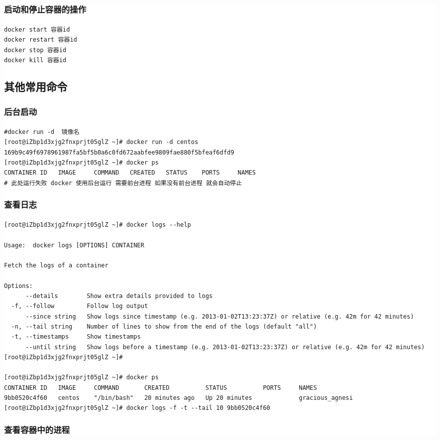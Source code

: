 ### 启动和停止容器的操作

```shell
docker start 容器id
docker restart 容器id
docker stop 容器id
docker kill 容器id

```

## 其他常用命令

### 后台启动

```shell
#docker run -d  镜像名
[root@iZbp1d3xjg2fnxprjt05glZ ~]# docker run -d centos
169b9c49f6978961987fa5bf5b0a6c0fd672aabfee9809fae880f5bfeaf6dfd9
[root@iZbp1d3xjg2fnxprjt05glZ ~]# docker ps
CONTAINER ID   IMAGE     COMMAND   CREATED   STATUS    PORTS     NAMES
# 此处运行失败 docker 使用后台运行 需要前台进程 如果没有前台进程 就会自动停止

```

### 查看日志

```shell
[root@iZbp1d3xjg2fnxprjt05glZ ~]# docker logs --help

Usage:  docker logs [OPTIONS] CONTAINER

Fetch the logs of a container

Options:
      --details        Show extra details provided to logs
  -f, --follow         Follow log output
      --since string   Show logs since timestamp (e.g. 2013-01-02T13:23:37Z) or relative (e.g. 42m for 42 minutes)
  -n, --tail string    Number of lines to show from the end of the logs (default "all")
  -t, --timestamps     Show timestamps
      --until string   Show logs before a timestamp (e.g. 2013-01-02T13:23:37Z) or relative (e.g. 42m for 42 minutes)
[root@iZbp1d3xjg2fnxprjt05glZ ~]# 

[root@iZbp1d3xjg2fnxprjt05glZ ~]# docker ps
CONTAINER ID   IMAGE     COMMAND       CREATED          STATUS          PORTS     NAMES
9bb0520c4f60   centos    "/bin/bash"   20 minutes ago   Up 20 minutes             gracious_agnesi
[root@iZbp1d3xjg2fnxprjt05glZ ~]# docker logs -f -t --tail 10 9bb0520c4f60 

```

### 查看容器中的进程
